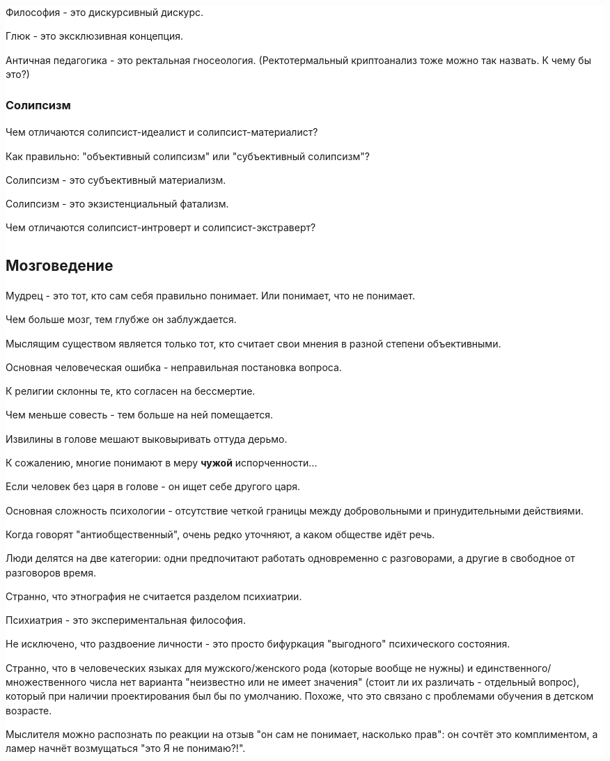Философия - это дискурсивный дискурс.

Глюк - это эксклюзивная концепция.

Античная педагогика - это ректальная гносеология. (Ректотермальный криптоанализ тоже можно так назвать. К чему бы это?)


### Солипсизм

Чем отличаются солипсист-идеалист и солипсист-материалист?

Как правильно: "объективный солипсизм" или "субъективный солипсизм"?

Солипсизм - это субъективный материализм.

Солипсизм - это экзистенциальный фатализм.

Чем отличаются солипсист-интроверт и солипсист-экстраверт?


## Мозговедение

Мудрец - это тот, кто сам себя правильно понимает. Или понимает, что не понимает.

Чем больше мозг, тем глубже он заблуждается.

Мыслящим существом является только тот, кто считает свои мнения в разной степени объективными.

Основная человеческая ошибка - неправильная постановка вопроса.

К религии склонны те, кто согласен на бессмертие.

Чем меньше совесть - тем больше на ней помещается.

Извилины в голове мешают выковыривать оттуда дерьмо.

К сожалению, многие понимают в меру **чужой** испорченности...

Если человек без царя в голове - он ищет себе другого царя.

Основная сложность психологии - отсутствие четкой границы между добровольными и принудительными действиями.

Когда говорят "антиобщественный", очень редко уточняют, а каком обществе идёт речь.

Люди делятся на две категории: одни предпочитают работать одновременно с разговорами, а другие в свободное от разговоров время.

Странно, что этнография не считается разделом психиатрии.

Психиатрия - это экспериментальная философия.

Не исключено, что раздвоение личности - это просто бифуркация "выгодного" психического состояния.

Странно, что в человеческих языках для мужского/женского рода (которые вообще не нужны) и единственного/множественного числа нет варианта "неизвестно или не имеет значения" (стоит ли их различать - отдельный вопрос), который при наличии проектирования был бы по умолчанию. Похоже, что это связано с проблемами обучения в детском возрасте.

Мыслителя можно распознать по реакции на отзыв "он сам не понимает, насколько прав": он сочтёт это комплиментом, а ламер начнёт возмущаться "это Я не понимаю?!".
